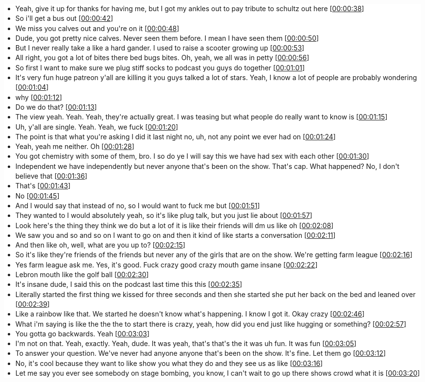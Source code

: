 *  Yeah, give it up for thanks for having me, but I got my ankles out to pay tribute to schultz out here [[00:00:38](https://www.youtube.com/watch?v=X0qVu8KgKZE&t=38.16s)]
*  So i'll get a bus out [[00:00:42](https://www.youtube.com/watch?v=X0qVu8KgKZE&t=42.32s)]
*  We miss you calves out and you're on it [[00:00:48](https://www.youtube.com/watch?v=X0qVu8KgKZE&t=48.480000000000004s)]
*  Dude, you got pretty nice calves. Never seen them before. I mean I have seen them [[00:00:50](https://www.youtube.com/watch?v=X0qVu8KgKZE&t=50.64s)]
*  But I never really take a like a hard gander. I used to raise a scooter growing up [[00:00:53](https://www.youtube.com/watch?v=X0qVu8KgKZE&t=53.04s)]
*  All right, you got a lot of bites there bed bugs bites. Oh, yeah, we all was in petty [[00:00:56](https://www.youtube.com/watch?v=X0qVu8KgKZE&t=56.63999999999999s)]
*  So first I want to make sure we plug stiff socks to podcast you guys do together [[00:01:01](https://www.youtube.com/watch?v=X0qVu8KgKZE&t=61.839999999999996s)]
*  It's very fun huge patreon y'all are killing it you guys talked a lot of stars. Yeah, I know a lot of people are probably wondering [[00:01:04](https://www.youtube.com/watch?v=X0qVu8KgKZE&t=64.96s)]
*  why [[00:01:12](https://www.youtube.com/watch?v=X0qVu8KgKZE&t=72.0s)]
*  Do we do that? [[00:01:13](https://www.youtube.com/watch?v=X0qVu8KgKZE&t=73.19999999999999s)]
*  The view yeah. Yeah. Yeah, they're actually great. I was teasing but what people do really want to know is [[00:01:15](https://www.youtube.com/watch?v=X0qVu8KgKZE&t=75.28s)]
*  Uh, y'all are single. Yeah. Yeah, we fuck [[00:01:20](https://www.youtube.com/watch?v=X0qVu8KgKZE&t=80.88s)]
*  The point is that what you're asking I did it last night no, uh, not any point we ever had on [[00:01:24](https://www.youtube.com/watch?v=X0qVu8KgKZE&t=84.08s)]
*  Yeah, yeah me neither. Oh [[00:01:28](https://www.youtube.com/watch?v=X0qVu8KgKZE&t=88.32s)]
*  You got chemistry with some of them, bro. I so do ye I will say this we have had sex with each other [[00:01:30](https://www.youtube.com/watch?v=X0qVu8KgKZE&t=90.72s)]
*  Independent we have independently but never anyone that's been on the show. That's cap. What happened? No, I don't believe that [[00:01:36](https://www.youtube.com/watch?v=X0qVu8KgKZE&t=96.8s)]
*  That's [[00:01:43](https://www.youtube.com/watch?v=X0qVu8KgKZE&t=103.36s)]
*  No [[00:01:45](https://www.youtube.com/watch?v=X0qVu8KgKZE&t=105.36s)]
*  And I would say that instead of no, so I would want to fuck me but [[00:01:51](https://www.youtube.com/watch?v=X0qVu8KgKZE&t=111.6s)]
*  They wanted to I would absolutely yeah, so it's like plug talk, but you just lie about [[00:01:57](https://www.youtube.com/watch?v=X0qVu8KgKZE&t=117.36s)]
*  Look here's the thing they think we do but a lot of it is like their friends will dm us like oh [[00:02:08](https://www.youtube.com/watch?v=X0qVu8KgKZE&t=128.56s)]
*  We saw you and so and so on I want to go on and then it kind of like starts a conversation [[00:02:11](https://www.youtube.com/watch?v=X0qVu8KgKZE&t=131.76s)]
*  And then like oh, well, what are you up to? [[00:02:15](https://www.youtube.com/watch?v=X0qVu8KgKZE&t=135.35999999999999s)]
*  So it's like they're friends of the friends but never any of the girls that are on the show. We're getting farm league [[00:02:16](https://www.youtube.com/watch?v=X0qVu8KgKZE&t=136.56s)]
*  Yes farm league ask me. Yes, it's good. Fuck crazy good crazy mouth game insane [[00:02:22](https://www.youtube.com/watch?v=X0qVu8KgKZE&t=142.95999999999998s)]
*  Lebron mouth like the golf ball [[00:02:30](https://www.youtube.com/watch?v=X0qVu8KgKZE&t=150.0s)]
*  It's insane dude, I said this on the podcast last time this this [[00:02:35](https://www.youtube.com/watch?v=X0qVu8KgKZE&t=155.12s)]
*  Literally started the first thing we kissed for three seconds and then she started she put her back on the bed and leaned over [[00:02:39](https://www.youtube.com/watch?v=X0qVu8KgKZE&t=159.44s)]
*  Like a rainbow like that. We started he doesn't know what's happening. I know I got it. Okay crazy [[00:02:46](https://www.youtube.com/watch?v=X0qVu8KgKZE&t=166.96s)]
*  What i'm saying is like the the the to start there is crazy, yeah, how did you end just like hugging or something? [[00:02:57](https://www.youtube.com/watch?v=X0qVu8KgKZE&t=177.36s)]
*  You gotta go backwards. Yeah [[00:03:03](https://www.youtube.com/watch?v=X0qVu8KgKZE&t=183.52s)]
*  I'm not on that. Yeah, exactly. Yeah, dude. It was yeah, that's that's the it was uh fun. It was fun [[00:03:05](https://www.youtube.com/watch?v=X0qVu8KgKZE&t=185.60000000000002s)]
*  To answer your question. We've never had anyone anyone that's been on the show. It's fine. Let them go [[00:03:12](https://www.youtube.com/watch?v=X0qVu8KgKZE&t=192.16000000000003s)]
*  No, it's cool because they want to like show you what they do and they see us as like [[00:03:16](https://www.youtube.com/watch?v=X0qVu8KgKZE&t=196.56s)]
*  Let me say you ever see somebody on stage bombing, you know, I can't wait to go up there shows crowd what it is [[00:03:20](https://www.youtube.com/watch?v=X0qVu8KgKZE&t=200.72s)]